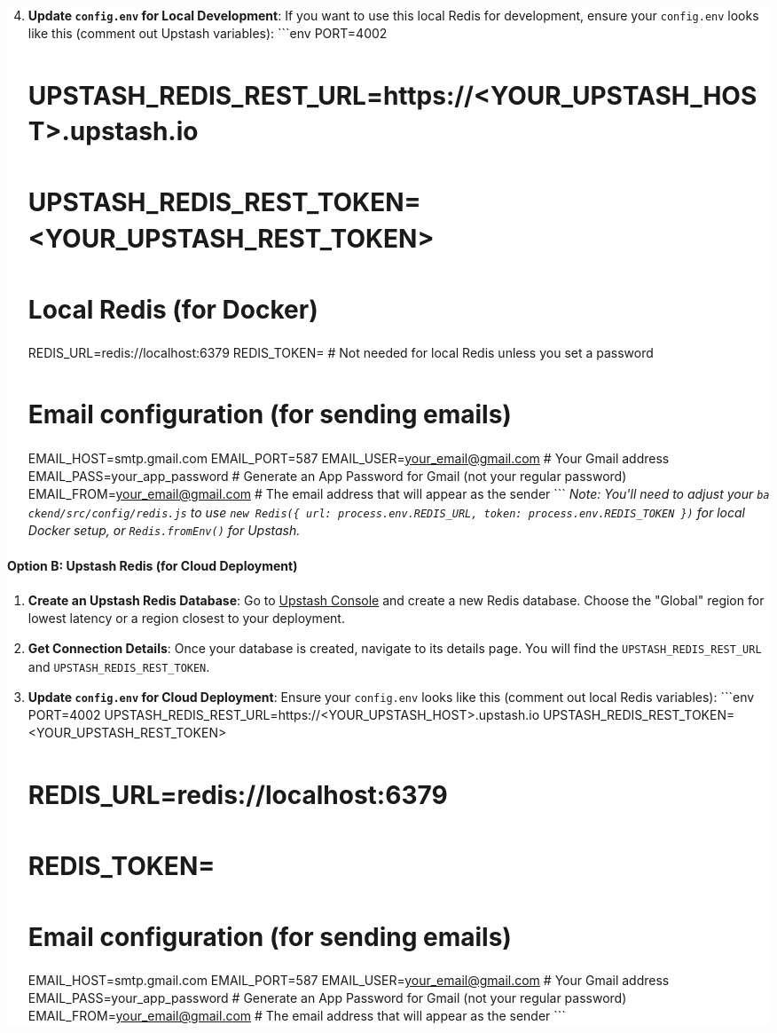 4.  **Update `config.env` for Local Development**:
    If you want to use this local Redis for development, ensure your `config.env` looks like this (comment out Upstash variables):
    \`\`\`env
    PORT=4002
    # UPSTASH_REDIS_REST_URL=https://<YOUR_UPSTASH_HOST>.upstash.io
    # UPSTASH_REDIS_REST_TOKEN=<YOUR_UPSTASH_REST_TOKEN>

    # Local Redis (for Docker)
    REDIS_URL=redis://localhost:6379
    REDIS_TOKEN= # Not needed for local Redis unless you set a password

    # Email configuration (for sending emails)
    EMAIL_HOST=smtp.gmail.com
    EMAIL_PORT=587
    EMAIL_USER=your_email@gmail.com # Your Gmail address
    EMAIL_PASS=your_app_password   # Generate an App Password for Gmail (not your regular password)
    EMAIL_FROM=your_email@gmail.com # The email address that will appear as the sender
    \`\`\`
    *Note: You'll need to adjust your `backend/src/config/redis.js` to use `new Redis({ url: process.env.REDIS_URL, token: process.env.REDIS_TOKEN })` for local Docker setup, or `Redis.fromEnv()` for Upstash.*

#### Option B: Upstash Redis (for Cloud Deployment)

1.  **Create an Upstash Redis Database**:
    Go to [Upstash Console](https://console.upstash.com/) and create a new Redis database. Choose the "Global" region for lowest latency or a region closest to your deployment.

2.  **Get Connection Details**:
    Once your database is created, navigate to its details page. You will find the `UPSTASH_REDIS_REST_URL` and `UPSTASH_REDIS_REST_TOKEN`.

3.  **Update `config.env` for Cloud Deployment**:
    Ensure your `config.env` looks like this (comment out local Redis variables):
    \`\`\`env
    PORT=4002
    UPSTASH_REDIS_REST_URL=https://<YOUR_UPSTASH_HOST>.upstash.io
    UPSTASH_REDIS_REST_TOKEN=<YOUR_UPSTASH_REST_TOKEN>

    # REDIS_URL=redis://localhost:6379
    # REDIS_TOKEN=

    # Email configuration (for sending emails)
    EMAIL_HOST=smtp.gmail.com
    EMAIL_PORT=587
    EMAIL_USER=your_email@gmail.com # Your Gmail address
    EMAIL_PASS=your_app_password   # Generate an App Password for Gmail (not your regular password)
    EMAIL_FROM=your_email@gmail.com # The email address that will appear as the sender
    \`\`\`
